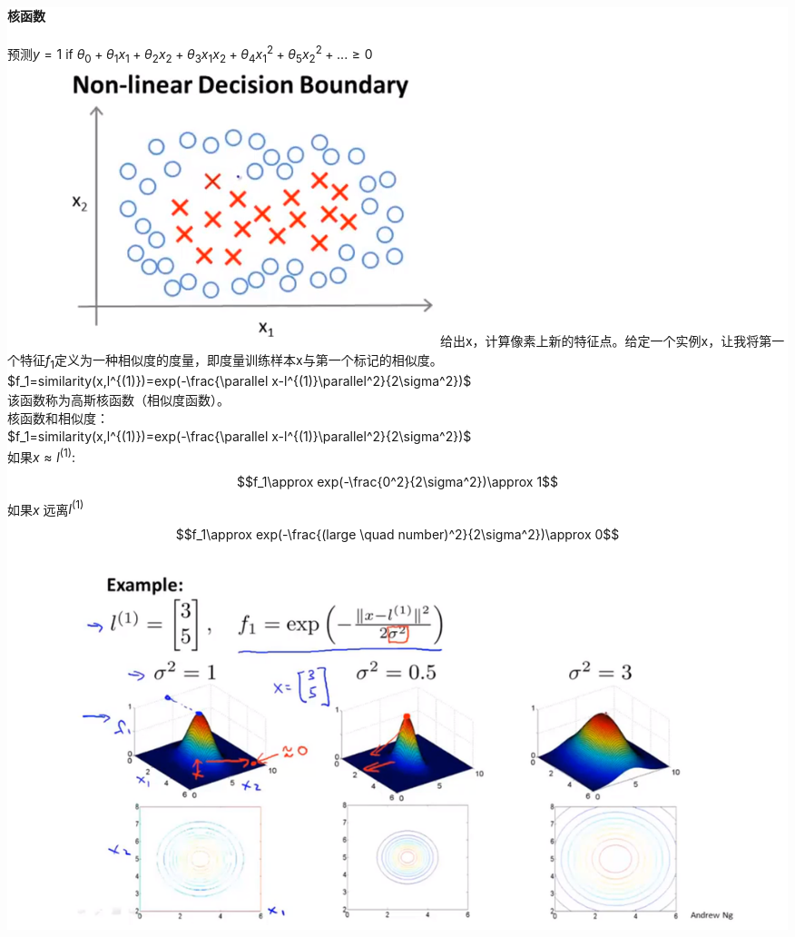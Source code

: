 #### 核函数
预测$y=1$ if $\theta_0+\theta_1x_1+\theta_2x_2+\theta_3x_1x_2+\theta_4x_1^2+\theta_5x_2^2+...\geq0$  
![](../../../assets/48.png)
给出x，计算像素上新的特征点。给定一个实例x，让我将第一个特征$f_1$定义为一种相似度的度量，即度量训练样本x与第一个标记的相似度。  
$f_1=similarity(x,l^{(1)})=exp(-\frac{\parallel x-l^{(1)}\parallel^2}{2\sigma^2})$  
该函数称为高斯核函数（相似度函数）。   
核函数和相似度：   
$f_1=similarity(x,l^{(1)})=exp(-\frac{\parallel x-l^{(1)}\parallel^2}{2\sigma^2})$  
如果$x\approx l^{(1)}$:  
$$f_1\approx exp(-\frac{0^2}{2\sigma^2})\approx 1$$
如果$x$ 远离$l^{(1)}$
$$f_1\approx exp(-\frac{(large \quad number)^2}{2\sigma^2})\approx 0$$
![png](../../../assets/49.png)
